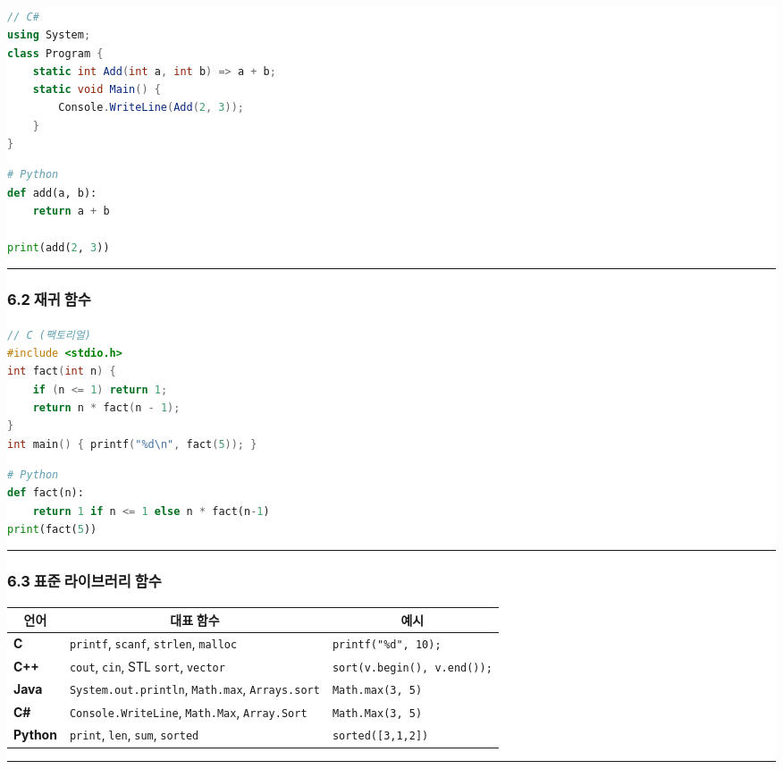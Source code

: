 ```csharp
// C#
using System;
class Program {
    static int Add(int a, int b) => a + b;
    static void Main() {
        Console.WriteLine(Add(2, 3));
    }
}
```

```python
# Python
def add(a, b):
    return a + b

print(add(2, 3))
```

---

### 6.2 재귀 함수

```c
// C (팩토리얼)
#include <stdio.h>
int fact(int n) {
    if (n <= 1) return 1;
    return n * fact(n - 1);
}
int main() { printf("%d\n", fact(5)); }
```

```python
# Python
def fact(n):
    return 1 if n <= 1 else n * fact(n-1)
print(fact(5))
```

---

### 6.3 표준 라이브러리 함수

| 언어 | 대표 함수 | 예시 |
|------|-----------|------|
| **C** | `printf`, `scanf`, `strlen`, `malloc` | `printf("%d", 10);` |
| **C++** | `cout`, `cin`, STL `sort`, `vector` | `sort(v.begin(), v.end());` |
| **Java** | `System.out.println`, `Math.max`, `Arrays.sort` | `Math.max(3, 5)` |
| **C#** | `Console.WriteLine`, `Math.Max`, `Array.Sort` | `Math.Max(3, 5)` |
| **Python** | `print`, `len`, `sum`, `sorted` | `sorted([3,1,2])` |

---